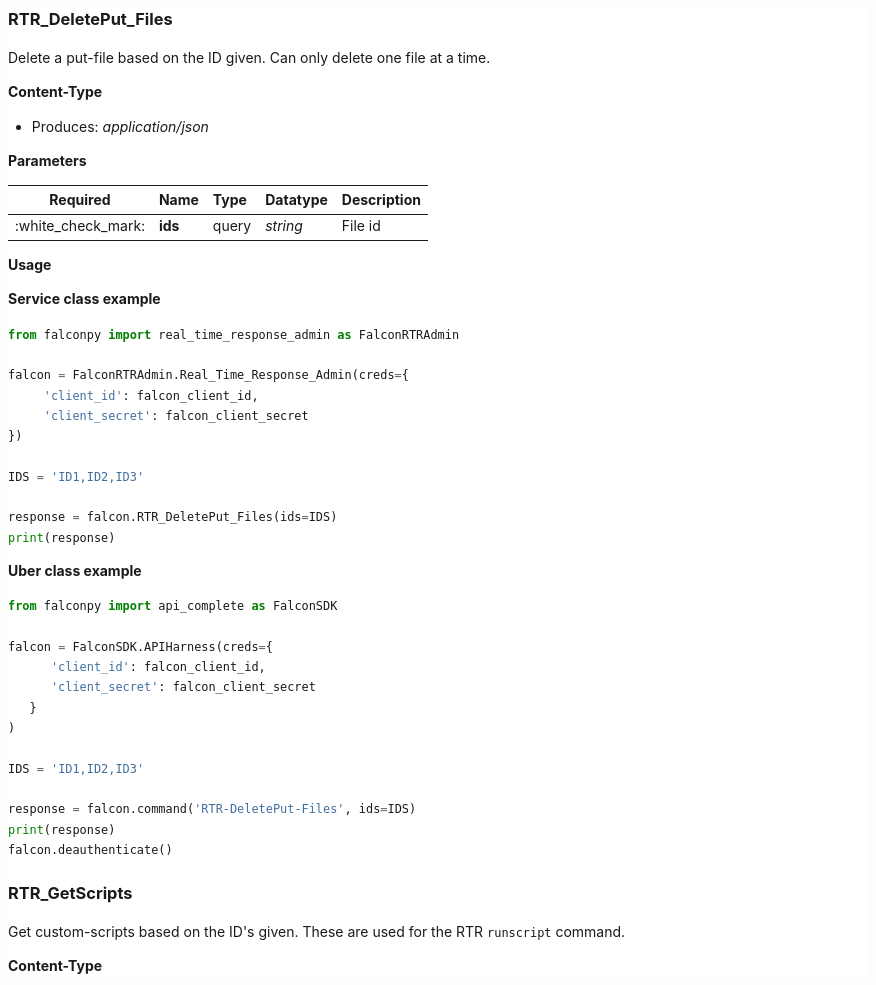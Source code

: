 ### RTR\_DeletePut\_Files

Delete a put-file based on the ID given. Can only delete one file at a time.

**Content-Type**

* Produces: _application/json_

**Parameters**

| Required | Name | Type | Datatype | Description |
| :---: | :--- | :--- | :--- | :--- |
| :white\_check\_mark: | **ids** | query | _string_ | File id |

**Usage**

**Service class example**

```python
from falconpy import real_time_response_admin as FalconRTRAdmin

falcon = FalconRTRAdmin.Real_Time_Response_Admin(creds={
     'client_id': falcon_client_id,
     'client_secret': falcon_client_secret
})

IDS = 'ID1,ID2,ID3'

response = falcon.RTR_DeletePut_Files(ids=IDS)
print(response)
```

**Uber class example**

```python
from falconpy import api_complete as FalconSDK

falcon = FalconSDK.APIHarness(creds={
      'client_id': falcon_client_id,
      'client_secret': falcon_client_secret
   }
)

IDS = 'ID1,ID2,ID3'

response = falcon.command('RTR-DeletePut-Files', ids=IDS)
print(response)
falcon.deauthenticate()
```

### RTR\_GetScripts

Get custom-scripts based on the ID's given. These are used for the RTR `runscript` command.

**Content-Type**
